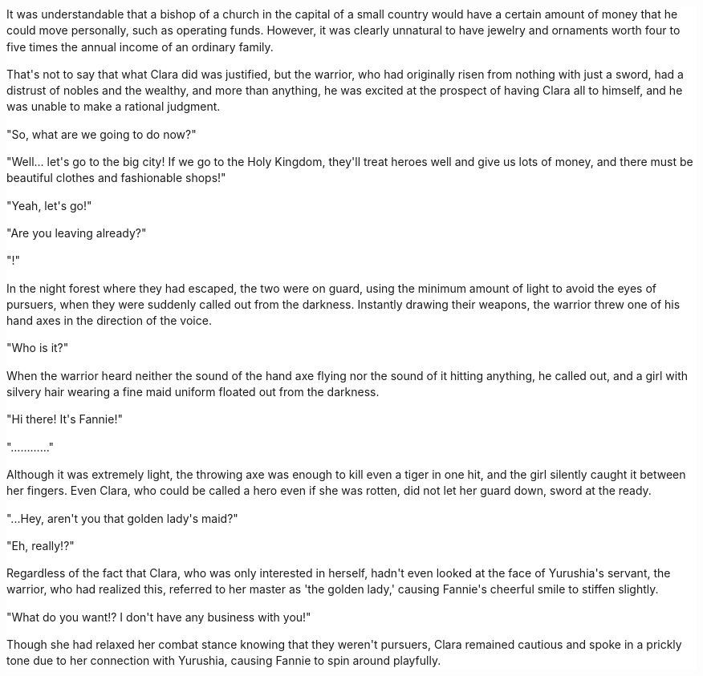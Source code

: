 It was understandable that a bishop of a church in the capital of a
small country would have a certain amount of money that he could move
personally, such as operating funds. However, it was clearly unnatural
to have jewelry and ornaments worth four to five times the annual income
of an ordinary family.

That's not to say that what Clara did was justified, but the warrior,
who had originally risen from nothing with just a sword, had a distrust
of nobles and the wealthy, and more than anything, he was excited at the
prospect of having Clara all to himself, and he was unable to make a
rational judgment.

"So, what are we going to do now?"

"Well... let's go to the big city! If we go to the Holy Kingdom, they'll
treat heroes well and give us lots of money, and there must be beautiful
clothes and fashionable shops!"

"Yeah, let's go!"

"Are you leaving already?"

"!"

In the night forest where they had escaped, the two were on guard, using
the minimum amount of light to avoid the eyes of pursuers, when they
were suddenly called out from the darkness. Instantly drawing their
weapons, the warrior threw one of his hand axes in the direction of the
voice.

"Who is it?"

When the warrior heard neither the sound of the hand axe flying nor the
sound of it hitting anything, he called out, and a girl with silvery
hair wearing a fine maid uniform floated out from the darkness.

"Hi there! It's Fannie!"

"…………"

Although it was extremely light, the throwing axe was enough to kill
even a tiger in one hit, and the girl silently caught it between her
fingers. Even Clara, who could be called a hero even if she was rotten,
did not let her guard down, sword at the ready.

"...Hey, aren't you that golden lady's maid?"

"Eh, really!?"

Regardless of the fact that Clara, who was only interested in herself,
hadn't even looked at the face of Yurushia's servant, the warrior, who
had realized this, referred to her master as 'the golden lady,' causing
Fannie's cheerful smile to stiffen slightly.

"What do you want!? I don't have any business with you!"

Though she had relaxed her combat stance knowing that they weren't
pursuers, Clara remained cautious and spoke in a prickly tone due to her
connection with Yurushia, causing Fannie to spin around playfully.
